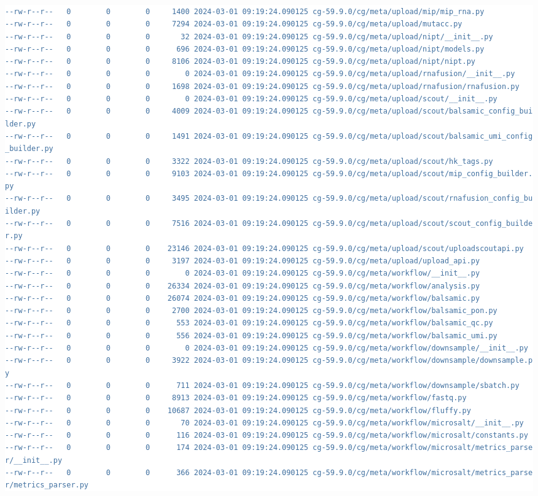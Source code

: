 ```diff
--rw-r--r--   0        0        0     1400 2024-03-01 09:19:24.090125 cg-59.9.0/cg/meta/upload/mip/mip_rna.py
--rw-r--r--   0        0        0     7294 2024-03-01 09:19:24.090125 cg-59.9.0/cg/meta/upload/mutacc.py
--rw-r--r--   0        0        0       32 2024-03-01 09:19:24.090125 cg-59.9.0/cg/meta/upload/nipt/__init__.py
--rw-r--r--   0        0        0      696 2024-03-01 09:19:24.090125 cg-59.9.0/cg/meta/upload/nipt/models.py
--rw-r--r--   0        0        0     8106 2024-03-01 09:19:24.090125 cg-59.9.0/cg/meta/upload/nipt/nipt.py
--rw-r--r--   0        0        0        0 2024-03-01 09:19:24.090125 cg-59.9.0/cg/meta/upload/rnafusion/__init__.py
--rw-r--r--   0        0        0     1698 2024-03-01 09:19:24.090125 cg-59.9.0/cg/meta/upload/rnafusion/rnafusion.py
--rw-r--r--   0        0        0        0 2024-03-01 09:19:24.090125 cg-59.9.0/cg/meta/upload/scout/__init__.py
--rw-r--r--   0        0        0     4009 2024-03-01 09:19:24.090125 cg-59.9.0/cg/meta/upload/scout/balsamic_config_builder.py
--rw-r--r--   0        0        0     1491 2024-03-01 09:19:24.090125 cg-59.9.0/cg/meta/upload/scout/balsamic_umi_config_builder.py
--rw-r--r--   0        0        0     3322 2024-03-01 09:19:24.090125 cg-59.9.0/cg/meta/upload/scout/hk_tags.py
--rw-r--r--   0        0        0     9103 2024-03-01 09:19:24.090125 cg-59.9.0/cg/meta/upload/scout/mip_config_builder.py
--rw-r--r--   0        0        0     3495 2024-03-01 09:19:24.090125 cg-59.9.0/cg/meta/upload/scout/rnafusion_config_builder.py
--rw-r--r--   0        0        0     7516 2024-03-01 09:19:24.090125 cg-59.9.0/cg/meta/upload/scout/scout_config_builder.py
--rw-r--r--   0        0        0    23146 2024-03-01 09:19:24.090125 cg-59.9.0/cg/meta/upload/scout/uploadscoutapi.py
--rw-r--r--   0        0        0     3197 2024-03-01 09:19:24.090125 cg-59.9.0/cg/meta/upload/upload_api.py
--rw-r--r--   0        0        0        0 2024-03-01 09:19:24.090125 cg-59.9.0/cg/meta/workflow/__init__.py
--rw-r--r--   0        0        0    26334 2024-03-01 09:19:24.090125 cg-59.9.0/cg/meta/workflow/analysis.py
--rw-r--r--   0        0        0    26074 2024-03-01 09:19:24.090125 cg-59.9.0/cg/meta/workflow/balsamic.py
--rw-r--r--   0        0        0     2700 2024-03-01 09:19:24.090125 cg-59.9.0/cg/meta/workflow/balsamic_pon.py
--rw-r--r--   0        0        0      553 2024-03-01 09:19:24.090125 cg-59.9.0/cg/meta/workflow/balsamic_qc.py
--rw-r--r--   0        0        0      556 2024-03-01 09:19:24.090125 cg-59.9.0/cg/meta/workflow/balsamic_umi.py
--rw-r--r--   0        0        0        0 2024-03-01 09:19:24.090125 cg-59.9.0/cg/meta/workflow/downsample/__init__.py
--rw-r--r--   0        0        0     3922 2024-03-01 09:19:24.090125 cg-59.9.0/cg/meta/workflow/downsample/downsample.py
--rw-r--r--   0        0        0      711 2024-03-01 09:19:24.090125 cg-59.9.0/cg/meta/workflow/downsample/sbatch.py
--rw-r--r--   0        0        0     8913 2024-03-01 09:19:24.090125 cg-59.9.0/cg/meta/workflow/fastq.py
--rw-r--r--   0        0        0    10687 2024-03-01 09:19:24.090125 cg-59.9.0/cg/meta/workflow/fluffy.py
--rw-r--r--   0        0        0       70 2024-03-01 09:19:24.090125 cg-59.9.0/cg/meta/workflow/microsalt/__init__.py
--rw-r--r--   0        0        0      116 2024-03-01 09:19:24.090125 cg-59.9.0/cg/meta/workflow/microsalt/constants.py
--rw-r--r--   0        0        0      174 2024-03-01 09:19:24.090125 cg-59.9.0/cg/meta/workflow/microsalt/metrics_parser/__init__.py
--rw-r--r--   0        0        0      366 2024-03-01 09:19:24.090125 cg-59.9.0/cg/meta/workflow/microsalt/metrics_parser/metrics_parser.py
```